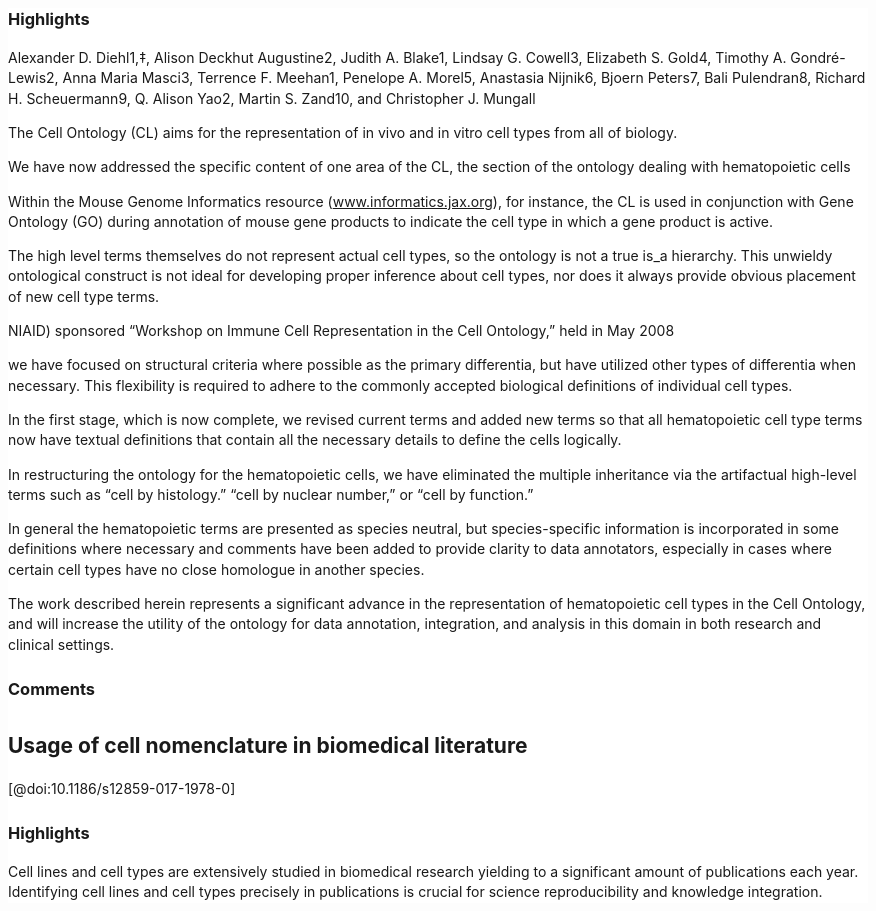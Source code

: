 ### Highlights
Alexander D. Diehl1,‡, Alison Deckhut Augustine2, Judith A. Blake1, Lindsay G. Cowell3, Elizabeth S. Gold4, Timothy A. Gondré-Lewis2, Anna Maria Masci3, Terrence F. Meehan1, Penelope A. Morel5, Anastasia Nijnik6, Bjoern Peters7, Bali Pulendran8, Richard H. Scheuermann9, Q. Alison Yao2, Martin S. Zand10, and Christopher J. Mungall

The Cell Ontology (CL) aims for the representation of in vivo and in vitro cell types from all of biology.

We have now addressed the specific content of one area of the CL, the section of the ontology dealing with hematopoietic cells

Within the Mouse Genome Informatics resource (www.informatics.jax.org), for instance, the CL is used in conjunction with Gene Ontology (GO) during annotation of mouse gene products to indicate the cell type in which a gene product is active.

The high level terms themselves do not represent actual cell types, so the ontology is not a true is_a hierarchy. This unwieldy ontological construct is not ideal for developing proper inference about cell types, nor does it always provide obvious placement of new cell type terms.

NIAID) sponsored “Workshop on Immune Cell Representation in the Cell Ontology,” held in May 2008

we have focused on structural criteria where possible as the primary differentia, but have utilized other types of differentia when necessary. This flexibility is required to adhere to the commonly accepted biological definitions of individual cell types.

In the first stage, which is now complete, we revised current terms and added new terms so that all hematopoietic cell type terms now have textual definitions that contain all the necessary details to define the cells logically.

In restructuring the ontology for the hematopoietic cells, we have eliminated the multiple inheritance via the artifactual high-level terms such as “cell by histology.” “cell by nuclear number,” or “cell by function.”

In general the hematopoietic terms are presented as species neutral, but species-specific information is incorporated in some definitions where necessary and comments have been added to provide clarity to data annotators, especially in cases where certain cell types have no close homologue in another species.

The work described herein represents a significant advance in the representation of hematopoietic cell types in the Cell Ontology, and will increase the utility of the ontology for data annotation, integration, and analysis in this domain in both research and clinical settings.



### Comments




## Usage of cell nomenclature in biomedical literature
[@doi:10.1186/s12859-017-1978-0]

### Highlights
Cell lines and cell types are extensively studied in biomedical research yielding to a significant amount of publications each year. Identifying cell lines and cell types precisely in publications is crucial for science reproducibility and knowledge integration.
